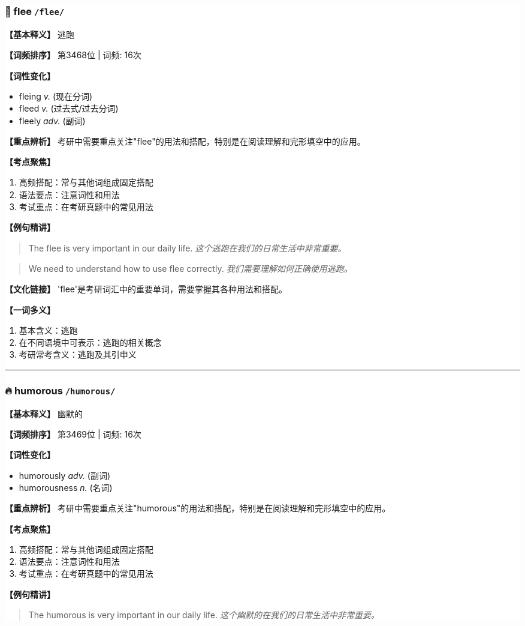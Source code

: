 ### 💎 flee `/flee/`

**【基本释义】** 逃跑

**【词频排序】** 第3468位 | 词频: 16次

**【词性变化】**
- fleing *v.* (现在分词)
- fleed *v.* (过去式/过去分词)
- fleely *adv.* (副词)

**【重点辨析】**
考研中需要重点关注"flee"的用法和搭配，特别是在阅读理解和完形填空中的应用。

**【考点聚焦】**
1. 高频搭配：常与其他词组成固定搭配
2. 语法要点：注意词性和用法
3. 考试重点：在考研真题中的常见用法

**【例句精讲】**
> The flee is very important in our daily life.
> *这个逃跑在我们的日常生活中非常重要。*

> We need to understand how to use flee correctly.
> *我们需要理解如何正确使用逃跑。*

**【文化链接】**
'flee'是考研词汇中的重要单词，需要掌握其各种用法和搭配。

**【一词多义】**
1. 基本含义：逃跑
2. 在不同语境中可表示：逃跑的相关概念
3. 考研常考含义：逃跑及其引申义

---
### 🔥 humorous `/humorous/`

**【基本释义】** 幽默的

**【词频排序】** 第3469位 | 词频: 16次

**【词性变化】**
- humorously *adv.* (副词)
- humorousness *n.* (名词)

**【重点辨析】**
考研中需要重点关注"humorous"的用法和搭配，特别是在阅读理解和完形填空中的应用。

**【考点聚焦】**
1. 高频搭配：常与其他词组成固定搭配
2. 语法要点：注意词性和用法
3. 考试重点：在考研真题中的常见用法

**【例句精讲】**
> The humorous is very important in our daily life.
> *这个幽默的在我们的日常生活中非常重要。*
